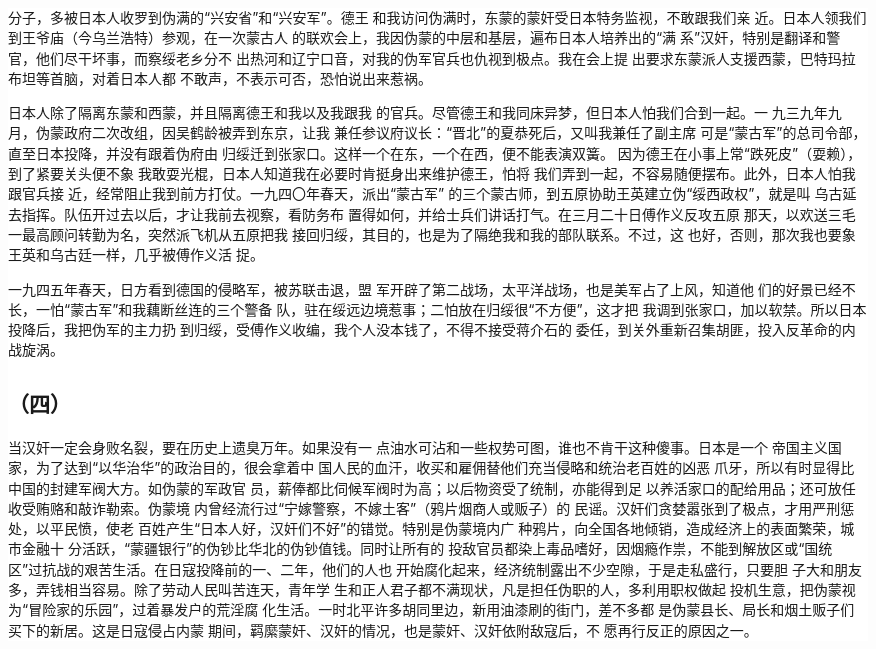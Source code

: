 分子，多被日本人收罗到伪满的“兴安省”和“兴安军”。德王
和我访问伪满时，东蒙的蒙奸受日本特务监视，不敢跟我们亲
近。日本人领我们到王爷庙（今乌兰浩特）参观，在一次蒙古人
的联欢会上，我因伪蒙的中层和基层，遍布日本人培养出的“满
系”汉奸，特别是翻译和警官，他们尽干坏事，而察绥老乡分不
出热河和辽宁口音，对我的伪军官兵也仇视到极点。我在会上提
出要求东蒙派人支援西蒙，巴特玛拉布坦等首脑，对着日本人都
不敢声，不表示可否，恐怕说出来惹祸。

  日本人除了隔离东蒙和西蒙，并且隔离德王和我以及我跟我
的官兵。尽管德王和我同床异梦，但日本人怕我们合到一起。一
九三九年九月，伪蒙政府二次改组，因吴鹤龄被弄到东京，让我
兼任参议府议长：“晋北”的夏恭死后，又叫我兼任了副主席
可是“蒙古军”的总司令部，直至日本投降，并没有跟着伪府由
归绥迁到张家口。这样一个在东，一个在西，便不能表演双簧。
因为德王在小事上常“跌死皮”（耍赖），到了紧要关头便不象
我敢耍光棍，日本人知道我在必要时肯挺身出来维护德王，怕将
我们弄到一起，不容易随便摆布。此外，日本人怕我跟官兵接
近，经常阻止我到前方打仗。一九四〇年春天，派出“蒙古军”
的三个蒙古师，到五原协助王英建立伪“绥西政权”，就是叫
乌古延去指挥。队伍开过去以后，才让我前去视察，看防务布
置得如何，并给士兵们讲话打气。在三月二十日傅作义反攻五原
那天，以欢送三毛一最高顾问转勤为名，突然派飞机从五原把我
接回归绥，其目的，也是为了隔绝我和我的部队联系。不过，这
也好，否则，那次我也要象王英和乌古廷一样，几乎被傅作义活
捉。

  一九四五年春天，日方看到德国的侵略军，被苏联击退，盟
军开辟了第二战场，太平洋战场，也是美军占了上风，知道他
们的好景已经不长，一怕“蒙古军”和我藕断丝连的三个警备
队，驻在绥远边境惹事；二怕放在归绥很“不方便”，这才把
我调到张家口，加以软禁。所以日本投降后，我把伪军的主力扔
到归绥，受傅作义收编，我个人没本钱了，不得不接受蒋介石的
委任，到关外重新召集胡匪，投入反革命的内战旋涡。

## （四）

  当汉奸一定会身败名裂，要在历史上遗臭万年。如果没有一
点油水可沾和一些权势可图，谁也不肯干这种傻事。日本是一个
帝国主义国家，为了达到“以华治华”的政治目的，很会拿着中
国人民的血汗，收买和雇佣替他们充当侵略和统治老百姓的凶恶
爪牙，所以有时显得比中国的封建军阀大方。如伪蒙的军政官
员，薪俸都比伺候军阀时为高；以后物资受了统制，亦能得到足
以养活家口的配给用品；还可放任收受贿赂和敲诈勒索。伪蒙境
内曾经流行过“宁嫁警察，不嫁土客”（鸦片烟商人或贩子）的
民谣。汉奸们贪婪嚣张到了极点，才用严刑惩处，以平民愤，使老
百姓产生“日本人好，汉奸们不好”的错觉。特别是伪蒙境内广
种鸦片，向全国各地倾销，造成经济上的表面繁荣，城市金融十
分活跃，“蒙疆银行”的伪钞比华北的伪钞值钱。同时让所有的
投敌官员都染上毒品嗜好，因烟瘾作祟，不能到解放区或“国统
区”过抗战的艰苦生活。在日寇投降前的一、二年，他们的人也
开始腐化起来，经济统制露出不少空隙，于是走私盛行，只要胆
子大和朋友多，弄钱相当容易。除了劳动人民叫苦连天，青年学
生和正人君子都不满现状，凡是担任伪职的人，多利用职权做起
投机生意，把伪蒙视为“冒险家的乐园”，过着暴发户的荒淫腐
化生活。一时北平许多胡同里边，新用油漆刷的街门，差不多都
是伪蒙县长、局长和烟土贩子们买下的新居。这是日寇侵占内蒙
期间，羁縻蒙奸、汉奸的情况，也是蒙奸、汉奸依附敌寇后，不
愿再行反正的原因之一。
